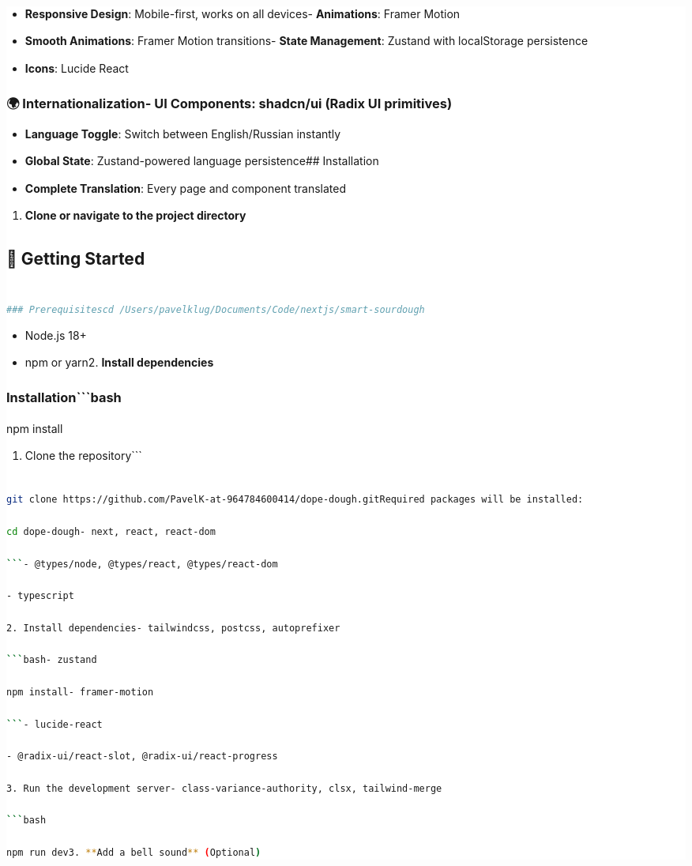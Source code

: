 - **Responsive Design**: Mobile-first, works on all devices- **Animations**: Framer Motion

- **Smooth Animations**: Framer Motion transitions- **State Management**: Zustand with localStorage persistence

- **Icons**: Lucide React

### 🌍 Internationalization- **UI Components**: shadcn/ui (Radix UI primitives)

- **Language Toggle**: Switch between English/Russian instantly

- **Global State**: Zustand-powered language persistence## Installation

- **Complete Translation**: Every page and component translated

1. **Clone or navigate to the project directory**

## 🚀 Getting Started

```bash

### Prerequisitescd /Users/pavelklug/Documents/Code/nextjs/smart-sourdough

```

- Node.js 18+ 

- npm or yarn2. **Install dependencies**



### Installation```bash

npm install

1. Clone the repository```

```bash

git clone https://github.com/PavelK-at-964784600414/dope-dough.gitRequired packages will be installed:

cd dope-dough- next, react, react-dom

```- @types/node, @types/react, @types/react-dom

- typescript

2. Install dependencies- tailwindcss, postcss, autoprefixer

```bash- zustand

npm install- framer-motion

```- lucide-react

- @radix-ui/react-slot, @radix-ui/react-progress

3. Run the development server- class-variance-authority, clsx, tailwind-merge

```bash

npm run dev3. **Add a bell sound** (Optional)

```
